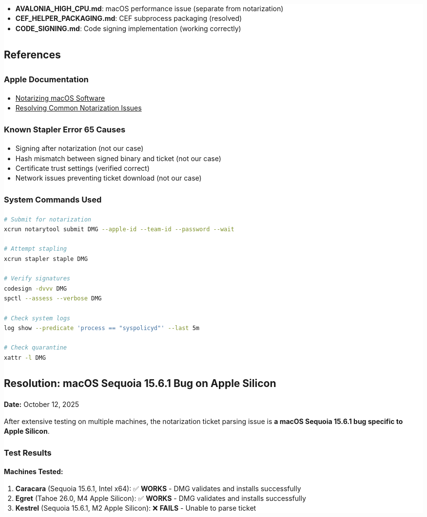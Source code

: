 - **AVALONIA_HIGH_CPU.md**: macOS performance issue (separate from notarization)
- **CEF_HELPER_PACKAGING.md**: CEF subprocess packaging (resolved)
- **CODE_SIGNING.md**: Code signing implementation (working correctly)

## References

### Apple Documentation
- [Notarizing macOS Software](https://developer.apple.com/documentation/security/notarizing-macos-software-before-distribution)
- [Resolving Common Notarization Issues](https://developer.apple.com/documentation/security/notarizing_macos_software_before_distribution/resolving_common_notarization_issues)

### Known Stapler Error 65 Causes
- Signing after notarization (not our case)
- Hash mismatch between signed binary and ticket (not our case)
- Certificate trust settings (verified correct)
- Network issues preventing ticket download (not our case)

### System Commands Used
```bash
# Submit for notarization
xcrun notarytool submit DMG --apple-id --team-id --password --wait

# Attempt stapling
xcrun stapler staple DMG

# Verify signatures
codesign -dvvv DMG
spctl --assess --verbose DMG

# Check system logs
log show --predicate 'process == "syspolicyd"' --last 5m

# Check quarantine
xattr -l DMG
```

## Resolution: macOS Sequoia 15.6.1 Bug on Apple Silicon

**Date:** October 12, 2025

After extensive testing on multiple machines, the notarization ticket parsing issue is **a macOS Sequoia 15.6.1 bug specific to Apple Silicon**.

### Test Results

**Machines Tested:**
1. **Caracara** (Sequoia 15.6.1, Intel x64): ✅ **WORKS** - DMG validates and installs successfully
2. **Egret** (Tahoe 26.0, M4 Apple Silicon): ✅ **WORKS** - DMG validates and installs successfully
3. **Kestrel** (Sequoia 15.6.1, M2 Apple Silicon): ❌ **FAILS** - Unable to parse ticket
